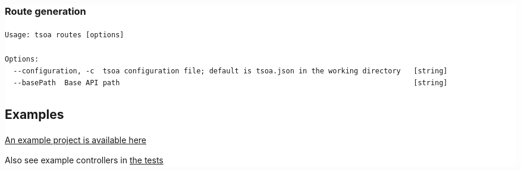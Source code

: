 ### Route generation

```
Usage: tsoa routes [options]

Options:
  --configuration, -c  tsoa configuration file; default is tsoa.json in the working directory   [string]
  --basePath  Base API path                                                                     [string]
```

## Examples

[An example project is available here](https://github.com/lukeautry/tsoa-example)

Also see example controllers in [the tests](tests/fixtures/controllers)
